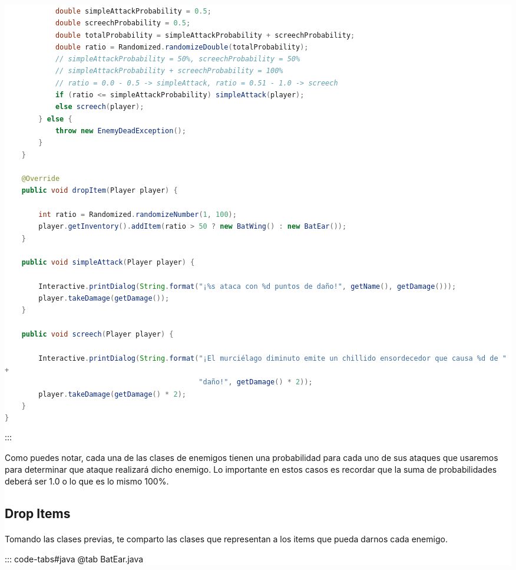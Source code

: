 ```java
			double simpleAttackProbability = 0.5;
			double screechProbability = 0.5;
			double totalProbability = simpleAttackProbability + screechProbability;
			double ratio = Randomized.randomizeDouble(totalProbability);
			// simpleAttackProbability = 50%, screechProbability = 50%
			// simpleAttackProbability + screechProbability = 100%
			// ratio = 0.0 - 0.5 -> simpleAttack, ratio = 0.51 - 1.0 -> screech
			if (ratio <= simpleAttackProbability) simpleAttack(player);
			else screech(player);
		} else {
			throw new EnemyDeadException();
		}
	}

	@Override
	public void dropItem(Player player) {

		int ratio = Randomized.randomizeNumber(1, 100);
		player.getInventory().addItem(ratio > 50 ? new BatWing() : new BatEar());
	}

	public void simpleAttack(Player player) {

		Interactive.printDialog(String.format("¡%s ataca con %d puntos de daño!", getName(), getDamage()));
		player.takeDamage(getDamage());
	}

	public void screech(Player player) {

		Interactive.printDialog(String.format("¡El murciélago diminuto emite un chillido ensordecedor que causa %d de " +
		                                      "daño!", getDamage() * 2));
		player.takeDamage(getDamage() * 2);
	}
}
```

:::

Como puedes notar, cada una de las clases de enemigos tienen una probabilidad para cada uno de sus ataques que usaremos
para determinar que ataque realizará dicho enemigo. Lo importante en estos casos es recordar que la suma de
probabilidades deberá ser 1.0 o lo que es lo mismo 100%.

## Drop Items

Tomando las clases previas, te comparto las clases que representan a los items que pueda darnos cada enemigo.

::: code-tabs#java
@tab BatEar.java

